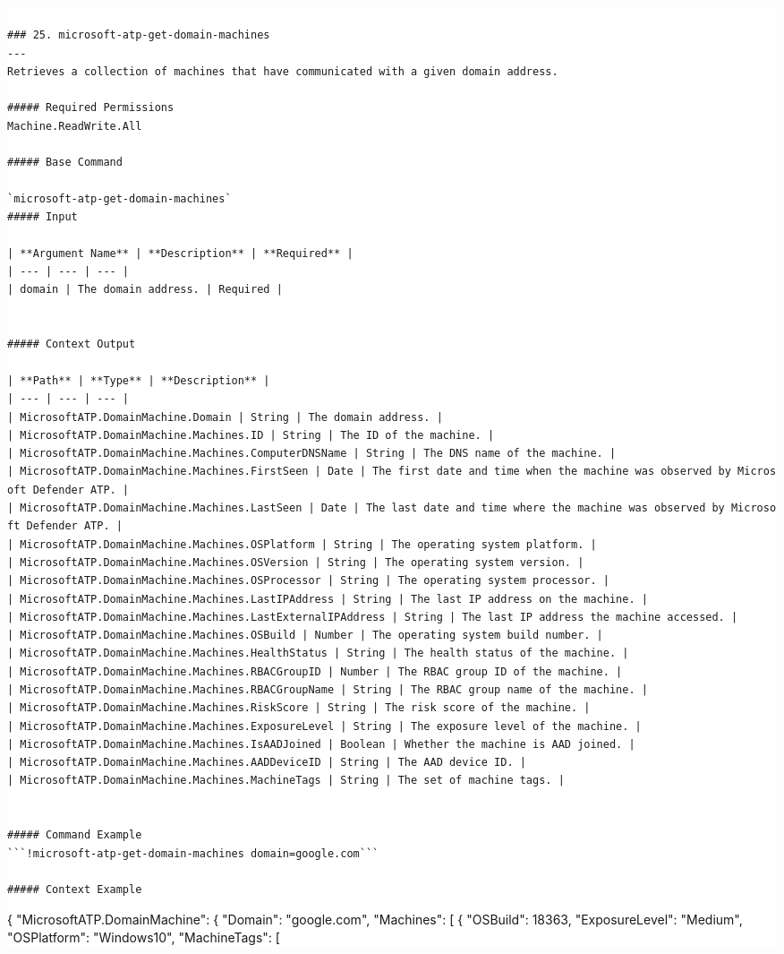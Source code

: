 ```

### 25. microsoft-atp-get-domain-machines
---
Retrieves a collection of machines that have communicated with a given domain address.

##### Required Permissions
Machine.ReadWrite.All

##### Base Command

`microsoft-atp-get-domain-machines`
##### Input

| **Argument Name** | **Description** | **Required** |
| --- | --- | --- |
| domain | The domain address. | Required | 


##### Context Output

| **Path** | **Type** | **Description** |
| --- | --- | --- |
| MicrosoftATP.DomainMachine.Domain | String | The domain address. | 
| MicrosoftATP.DomainMachine.Machines.ID | String | The ID of the machine. | 
| MicrosoftATP.DomainMachine.Machines.ComputerDNSName | String | The DNS name of the machine. | 
| MicrosoftATP.DomainMachine.Machines.FirstSeen | Date | The first date and time when the machine was observed by Microsoft Defender ATP. | 
| MicrosoftATP.DomainMachine.Machines.LastSeen | Date | The last date and time where the machine was observed by Microsoft Defender ATP. | 
| MicrosoftATP.DomainMachine.Machines.OSPlatform | String | The operating system platform. | 
| MicrosoftATP.DomainMachine.Machines.OSVersion | String | The operating system version. | 
| MicrosoftATP.DomainMachine.Machines.OSProcessor | String | The operating system processor. | 
| MicrosoftATP.DomainMachine.Machines.LastIPAddress | String | The last IP address on the machine. | 
| MicrosoftATP.DomainMachine.Machines.LastExternalIPAddress | String | The last IP address the machine accessed. | 
| MicrosoftATP.DomainMachine.Machines.OSBuild | Number | The operating system build number. | 
| MicrosoftATP.DomainMachine.Machines.HealthStatus | String | The health status of the machine. | 
| MicrosoftATP.DomainMachine.Machines.RBACGroupID | Number | The RBAC group ID of the machine. | 
| MicrosoftATP.DomainMachine.Machines.RBACGroupName | String | The RBAC group name of the machine. | 
| MicrosoftATP.DomainMachine.Machines.RiskScore | String | The risk score of the machine. | 
| MicrosoftATP.DomainMachine.Machines.ExposureLevel | String | The exposure level of the machine. | 
| MicrosoftATP.DomainMachine.Machines.IsAADJoined | Boolean | Whether the machine is AAD joined. | 
| MicrosoftATP.DomainMachine.Machines.AADDeviceID | String | The AAD device ID. | 
| MicrosoftATP.DomainMachine.Machines.MachineTags | String | The set of machine tags. | 


##### Command Example
```!microsoft-atp-get-domain-machines domain=google.com```

##### Context Example
```
{
    "MicrosoftATP.DomainMachine": {
        "Domain": "google.com", 
        "Machines": [
            {
                "OSBuild": 18363, 
                "ExposureLevel": "Medium", 
                "OSPlatform": "Windows10", 
                "MachineTags": [